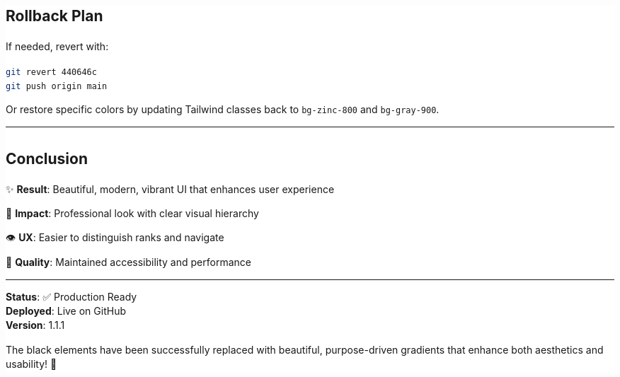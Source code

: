 
## Rollback Plan

If needed, revert with:

```bash
git revert 440646c
git push origin main
```

Or restore specific colors by updating Tailwind classes back to `bg-zinc-800` and `bg-gray-900`.

---

## Conclusion

✨ **Result**: Beautiful, modern, vibrant UI that enhances user experience

🎨 **Impact**: Professional look with clear visual hierarchy

👁️ **UX**: Easier to distinguish ranks and navigate

💯 **Quality**: Maintained accessibility and performance

---

**Status**: ✅ Production Ready  
**Deployed**: Live on GitHub  
**Version**: 1.1.1

The black elements have been successfully replaced with beautiful, purpose-driven gradients that enhance both aesthetics and usability! 🎉

